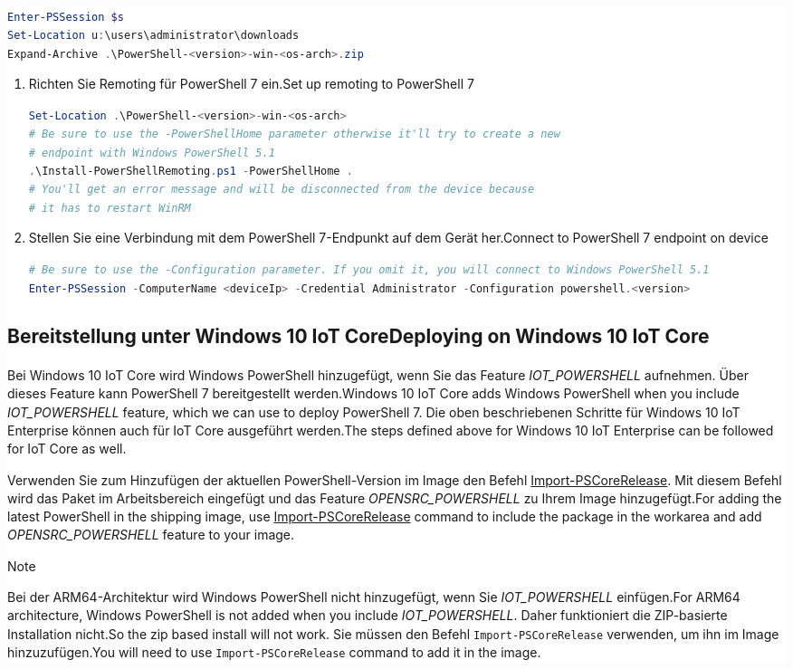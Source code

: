    ```powershell
   Enter-PSSession $s
   Set-Location u:\users\administrator\downloads
   Expand-Archive .\PowerShell-<version>-win-<os-arch>.zip
   ```

1. <span data-ttu-id="62ade-176">Richten Sie Remoting für PowerShell 7 ein.</span><span class="sxs-lookup"><span data-stu-id="62ade-176">Set up remoting to PowerShell 7</span></span>

   ```powershell
   Set-Location .\PowerShell-<version>-win-<os-arch>
   # Be sure to use the -PowerShellHome parameter otherwise it'll try to create a new
   # endpoint with Windows PowerShell 5.1
   .\Install-PowerShellRemoting.ps1 -PowerShellHome .
   # You'll get an error message and will be disconnected from the device because
   # it has to restart WinRM
   ```

1. <span data-ttu-id="62ade-177">Stellen Sie eine Verbindung mit dem PowerShell 7-Endpunkt auf dem Gerät her.</span><span class="sxs-lookup"><span data-stu-id="62ade-177">Connect to PowerShell 7 endpoint on device</span></span>

   ```powershell
   # Be sure to use the -Configuration parameter. If you omit it, you will connect to Windows PowerShell 5.1
   Enter-PSSession -ComputerName <deviceIp> -Credential Administrator -Configuration powershell.<version>
   ```

## <a name="deploying-on-windows-10-iot-core"></a><span data-ttu-id="62ade-178">Bereitstellung unter Windows 10 IoT Core</span><span class="sxs-lookup"><span data-stu-id="62ade-178">Deploying on Windows 10 IoT Core</span></span>

<span data-ttu-id="62ade-179">Bei Windows 10 IoT Core wird Windows PowerShell hinzugefügt, wenn Sie das Feature _IOT_POWERSHELL_ aufnehmen. Über dieses Feature kann PowerShell 7 bereitgestellt werden.</span><span class="sxs-lookup"><span data-stu-id="62ade-179">Windows 10 IoT Core adds Windows PowerShell when you include _IOT_POWERSHELL_ feature, which we can use to deploy PowerShell 7.</span></span> <span data-ttu-id="62ade-180">Die oben beschriebenen Schritte für Windows 10 IoT Enterprise können auch für IoT Core ausgeführt werden.</span><span class="sxs-lookup"><span data-stu-id="62ade-180">The steps defined above for Windows 10 IoT Enterprise can be followed for IoT Core as well.</span></span>

<span data-ttu-id="62ade-181">Verwenden Sie zum Hinzufügen der aktuellen PowerShell-Version im Image den Befehl [Import-PSCoreRelease][]. Mit diesem Befehl wird das Paket im Arbeitsbereich eingefügt und das Feature _OPENSRC_POWERSHELL_ zu Ihrem Image hinzugefügt.</span><span class="sxs-lookup"><span data-stu-id="62ade-181">For adding the latest PowerShell in the shipping image, use [Import-PSCoreRelease][] command to include the package in the workarea and add _OPENSRC_POWERSHELL_ feature to your image.</span></span>

> [!NOTE]
> <span data-ttu-id="62ade-182">Bei der ARM64-Architektur wird Windows PowerShell nicht hinzugefügt, wenn Sie _IOT_POWERSHELL_ einfügen.</span><span class="sxs-lookup"><span data-stu-id="62ade-182">For ARM64 architecture, Windows PowerShell is not added when you include _IOT_POWERSHELL_.</span></span> <span data-ttu-id="62ade-183">Daher funktioniert die ZIP-basierte Installation nicht.</span><span class="sxs-lookup"><span data-stu-id="62ade-183">So the zip based install will not work.</span></span> <span data-ttu-id="62ade-184">Sie müssen den Befehl `Import-PSCoreRelease` verwenden, um ihn im Image hinzuzufügen.</span><span class="sxs-lookup"><span data-stu-id="62ade-184">You will need to use `Import-PSCoreRelease` command to add it in the image.</span></span>


[Vorschauversion]: https://aka.ms/powershell-release?tag=preview
[preview]: https://aka.ms/powershell-release?tag=preview
[Neueste]: https://aka.ms/powershell-release?tag=stable
[latest]: https://aka.ms/powershell-release?tag=stable
[ssh-remoting]: ../learn/remoting/SSH-Remoting-in-PowerShell-Core.md
[wsman-remoting]: ../learn/remoting/WSMan-Remoting-in-PowerShell-Core.md
[AppVeyor]: https://ci.appveyor.com/project/PowerShell/powershell
[winget]: /windows/package-manager/winget
[„andere Instanztechnik“]: ../learn/remoting/WSMan-Remoting-in-PowerShell-Core.md#executed-by-another-instance-of-powershell-on-behalf-of-the-instance-that-it-will-register
["another instance technique"]: ../learn/remoting/WSMan-Remoting-in-PowerShell-Core.md#executed-by-another-instance-of-powershell-on-behalf-of-the-instance-that-it-will-register
[Import-PSCoreRelease]: https://github.com/ms-iot/iot-adk-addonkit/blob/master/Tools/IoTCoreImaging/Docs/Import-PSCoreRelease.md#Import-PSCoreRelease